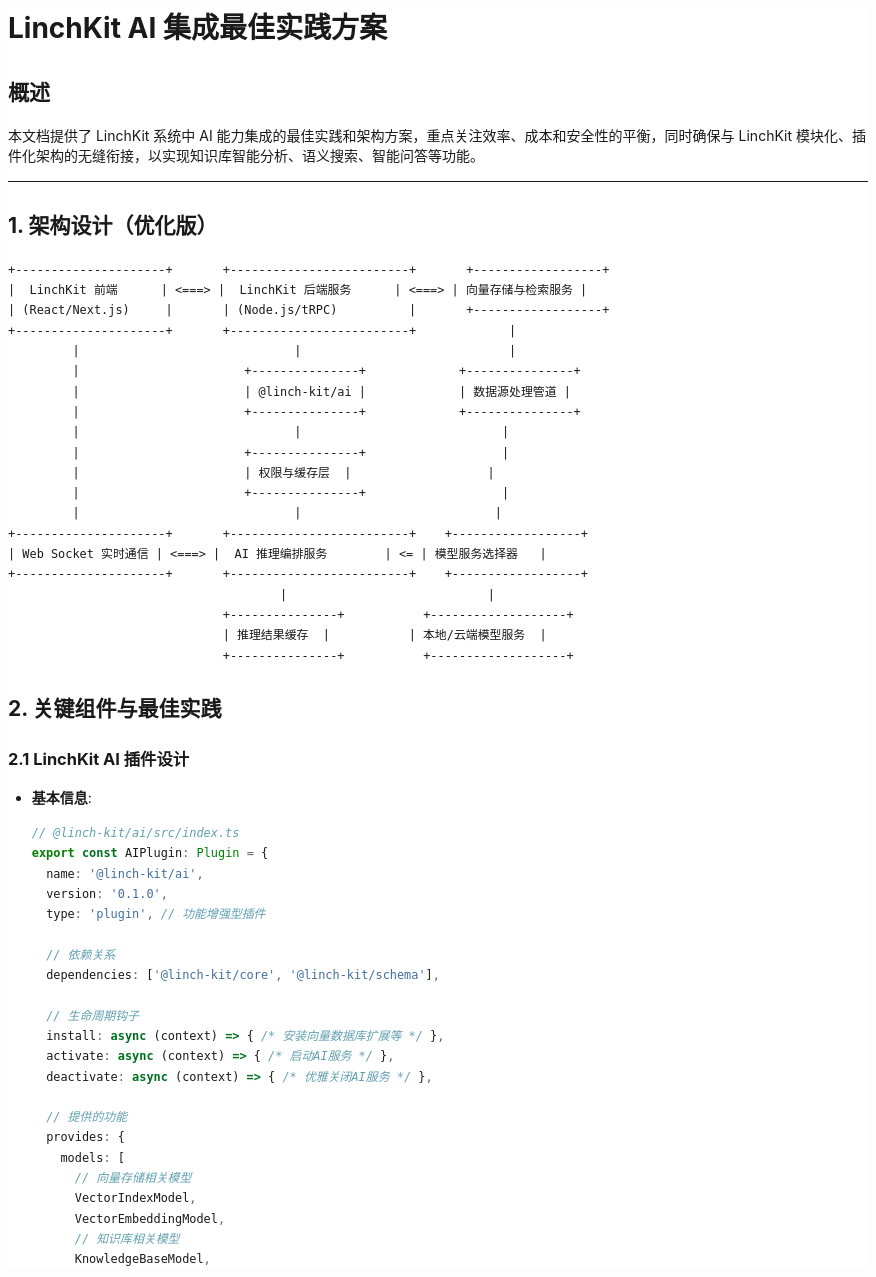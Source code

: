 # LinchKit AI 集成最佳实践方案

## 概述

本文档提供了 LinchKit 系统中 AI 能力集成的最佳实践和架构方案，重点关注效率、成本和安全性的平衡，同时确保与 LinchKit 模块化、插件化架构的无缝衔接，以实现知识库智能分析、语义搜索、智能问答等功能。

---

## 1. 架构设计（优化版）

```plaintext
+---------------------+       +-------------------------+       +------------------+
|  LinchKit 前端      | <===> |  LinchKit 后端服务      | <===> | 向量存储与检索服务 |
| (React/Next.js)     |       | (Node.js/tRPC)          |       +------------------+
+---------------------+       +-------------------------+             |
         |                              |                             |
         |                       +---------------+             +---------------+
         |                       | @linch-kit/ai |             | 数据源处理管道 |
         |                       +---------------+             +---------------+
         |                              |                            |
         |                       +---------------+                   |
         |                       | 权限与缓存层  |                   |
         |                       +---------------+                   |
         |                              |                           |
+---------------------+       +-------------------------+    +------------------+
| Web Socket 实时通信 | <===> |  AI 推理编排服务        | <= | 模型服务选择器   |
+---------------------+       +-------------------------+    +------------------+
                                      |                            |
                              +---------------+           +-------------------+
                              | 推理结果缓存  |           | 本地/云端模型服务  |
                              +---------------+           +-------------------+
```

## 2. 关键组件与最佳实践

### 2.1 LinchKit AI 插件设计
- **基本信息**:
  ```typescript
  // @linch-kit/ai/src/index.ts
  export const AIPlugin: Plugin = {
    name: '@linch-kit/ai',
    version: '0.1.0',
    type: 'plugin', // 功能增强型插件
    
    // 依赖关系
    dependencies: ['@linch-kit/core', '@linch-kit/schema'],
    
    // 生命周期钩子
    install: async (context) => { /* 安装向量数据库扩展等 */ },
    activate: async (context) => { /* 启动AI服务 */ },
    deactivate: async (context) => { /* 优雅关闭AI服务 */ },
    
    // 提供的功能
    provides: {
      models: [
        // 向量存储相关模型
        VectorIndexModel,
        VectorEmbeddingModel,
        // 知识库相关模型
        KnowledgeBaseModel,
  ```